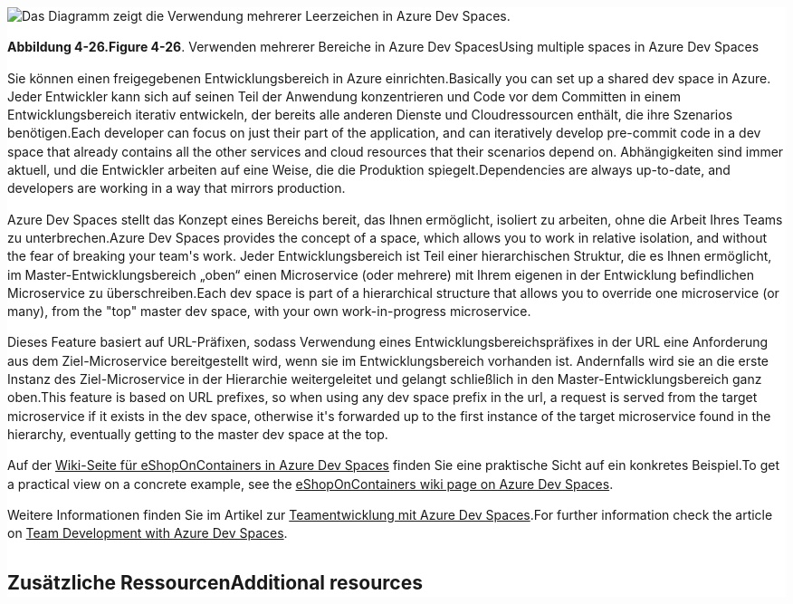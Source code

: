![Das Diagramm zeigt die Verwendung mehrerer Leerzeichen in Azure Dev Spaces.](./media/scalable-available-multi-container-microservice-applications/use-multiple-spaces-azure-dev.png)

<span data-ttu-id="a246f-188">**Abbildung 4-26.**</span><span class="sxs-lookup"><span data-stu-id="a246f-188">**Figure 4-26**.</span></span> <span data-ttu-id="a246f-189">Verwenden mehrerer Bereiche in Azure Dev Spaces</span><span class="sxs-lookup"><span data-stu-id="a246f-189">Using multiple spaces in Azure Dev Spaces</span></span>

<span data-ttu-id="a246f-190">Sie können einen freigegebenen Entwicklungsbereich in Azure einrichten.</span><span class="sxs-lookup"><span data-stu-id="a246f-190">Basically you can set up a shared dev space in Azure.</span></span> <span data-ttu-id="a246f-191">Jeder Entwickler kann sich auf seinen Teil der Anwendung konzentrieren und Code vor dem Committen in einem Entwicklungsbereich iterativ entwickeln, der bereits alle anderen Dienste und Cloudressourcen enthält, die ihre Szenarios benötigen.</span><span class="sxs-lookup"><span data-stu-id="a246f-191">Each developer can focus on just their part of the application, and can iteratively develop pre-commit code in a dev space that already contains all the other services and cloud resources that their scenarios depend on.</span></span> <span data-ttu-id="a246f-192">Abhängigkeiten sind immer aktuell, und die Entwickler arbeiten auf eine Weise, die die Produktion spiegelt.</span><span class="sxs-lookup"><span data-stu-id="a246f-192">Dependencies are always up-to-date, and developers are working in a way that mirrors production.</span></span>

<span data-ttu-id="a246f-193">Azure Dev Spaces stellt das Konzept eines Bereichs bereit, das Ihnen ermöglicht, isoliert zu arbeiten, ohne die Arbeit Ihres Teams zu unterbrechen.</span><span class="sxs-lookup"><span data-stu-id="a246f-193">Azure Dev Spaces provides the concept of a space, which allows you to work in relative isolation, and without the fear of breaking your team's work.</span></span> <span data-ttu-id="a246f-194">Jeder Entwicklungsbereich ist Teil einer hierarchischen Struktur, die es Ihnen ermöglicht, im Master-Entwicklungsbereich „oben“ einen Microservice (oder mehrere) mit Ihrem eigenen in der Entwicklung befindlichen Microservice zu überschreiben.</span><span class="sxs-lookup"><span data-stu-id="a246f-194">Each dev space is part of a hierarchical structure that allows you to override one microservice (or many), from the "top" master dev space, with your own work-in-progress microservice.</span></span>

<span data-ttu-id="a246f-195">Dieses Feature basiert auf URL-Präfixen, sodass Verwendung eines Entwicklungsbereichspräfixes in der URL eine Anforderung aus dem Ziel-Microservice bereitgestellt wird, wenn sie im Entwicklungsbereich vorhanden ist. Andernfalls wird sie an die erste Instanz des Ziel-Microservice in der Hierarchie weitergeleitet und gelangt schließlich in den Master-Entwicklungsbereich ganz oben.</span><span class="sxs-lookup"><span data-stu-id="a246f-195">This feature is based on URL prefixes, so when using any dev space prefix in the url, a request is served from the target microservice if it exists in the dev space, otherwise it's forwarded up to the first instance of the target microservice found in the hierarchy, eventually getting to the master dev space at the top.</span></span>

<span data-ttu-id="a246f-196">Auf der [Wiki-Seite für eShopOnContainers in Azure Dev Spaces](https://github.com/dotnet-architecture/eShopOnContainers/wiki/Azure-Dev-Spaces) finden Sie eine praktische Sicht auf ein konkretes Beispiel.</span><span class="sxs-lookup"><span data-stu-id="a246f-196">To get a practical view on a concrete example, see the [eShopOnContainers wiki page on Azure Dev Spaces](https://github.com/dotnet-architecture/eShopOnContainers/wiki/Azure-Dev-Spaces).</span></span>

<span data-ttu-id="a246f-197">Weitere Informationen finden Sie im Artikel zur [Teamentwicklung mit Azure Dev Spaces](https://docs.microsoft.com/azure/dev-spaces/team-development-netcore).</span><span class="sxs-lookup"><span data-stu-id="a246f-197">For further information check the article on [Team Development with Azure Dev Spaces](https://docs.microsoft.com/azure/dev-spaces/team-development-netcore).</span></span>

## <a name="additional-resources"></a><span data-ttu-id="a246f-198">Zusätzliche Ressourcen</span><span class="sxs-lookup"><span data-stu-id="a246f-198">Additional resources</span></span>
